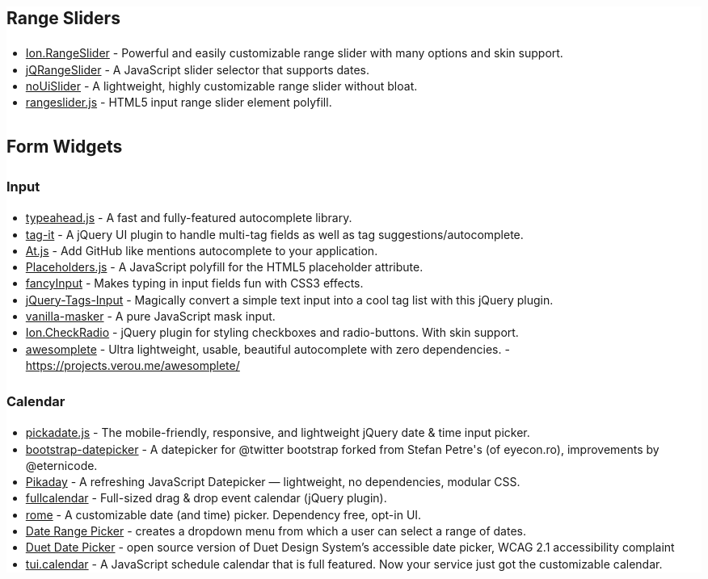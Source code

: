 ## Range Sliders

* [Ion.RangeSlider](https://github.com/IonDen/ion.rangeSlider) - Powerful and easily customizable range slider with many options and skin support.
* [jQRangeSlider](https://github.com/ghusse/jQRangeSlider) - A JavaScript slider selector that supports dates.
* [noUiSlider](https://github.com/leongersen/noUiSlider) - A lightweight, highly customizable range slider without bloat.
* [rangeslider.js](https://github.com/andreruffert/rangeslider.js) - HTML5 input range slider element polyfill.


## Form Widgets

### Input

* [typeahead.js](https://github.com/twitter/typeahead.js) - A fast and fully-featured autocomplete library.
* [tag-it](https://github.com/aehlke/tag-it) - A jQuery UI plugin to handle multi-tag fields as well as tag suggestions/autocomplete.
* [At.js](https://github.com/ichord/At.js) - Add GitHub like mentions autocomplete to your application.
* [Placeholders.js](https://github.com/jamesallardice/Placeholders.js) - A JavaScript polyfill for the HTML5 placeholder attribute.
* [fancyInput](https://github.com/yairEO/fancyInput) - Makes typing in input fields fun with CSS3 effects.
* [jQuery-Tags-Input](https://github.com/xoxco/jQuery-Tags-Input) - Magically convert a simple text input into a cool tag list with this jQuery plugin.
* [vanilla-masker](https://github.com/BankFacil/vanilla-masker) - A pure JavaScript mask input.
* [Ion.CheckRadio](https://github.com/IonDen/ion.checkRadio) - jQuery plugin for styling checkboxes and radio-buttons. With skin support.
* [awesomplete](https://github.com/LeaVerou/awesomplete) - Ultra lightweight, usable, beautiful autocomplete with zero dependencies. - https://projects.verou.me/awesomplete/

### Calendar

* [pickadate.js](https://github.com/amsul/pickadate.js) - The mobile-friendly, responsive, and lightweight jQuery date & time input picker.
* [bootstrap-datepicker](https://github.com/eternicode/bootstrap-datepicker) - A datepicker for @twitter bootstrap forked from Stefan Petre's (of eyecon.ro), improvements by @eternicode.
* [Pikaday](https://github.com/dbushell/Pikaday) - A refreshing JavaScript Datepicker — lightweight, no dependencies, modular CSS.
* [fullcalendar](https://github.com/fullcalendar/fullcalendar) - Full-sized drag & drop event calendar (jQuery plugin).
* [rome](https://github.com/bevacqua/rome) - A customizable date (and time) picker. Dependency free, opt-in UI.
* [Date Range Picker](https://github.com/dangrossman/daterangepicker) - creates a dropdown menu from which a user can select a range of dates.
* [Duet Date Picker](https://github.com/duetds/date-picker) - open source version of Duet Design System’s accessible date picker, WCAG 2.1 accessibility complaint
* [tui.calendar](https://github.com/nhn/tui.calendar) - A JavaScript schedule calendar that is full featured. Now your service just got the customizable calendar.
